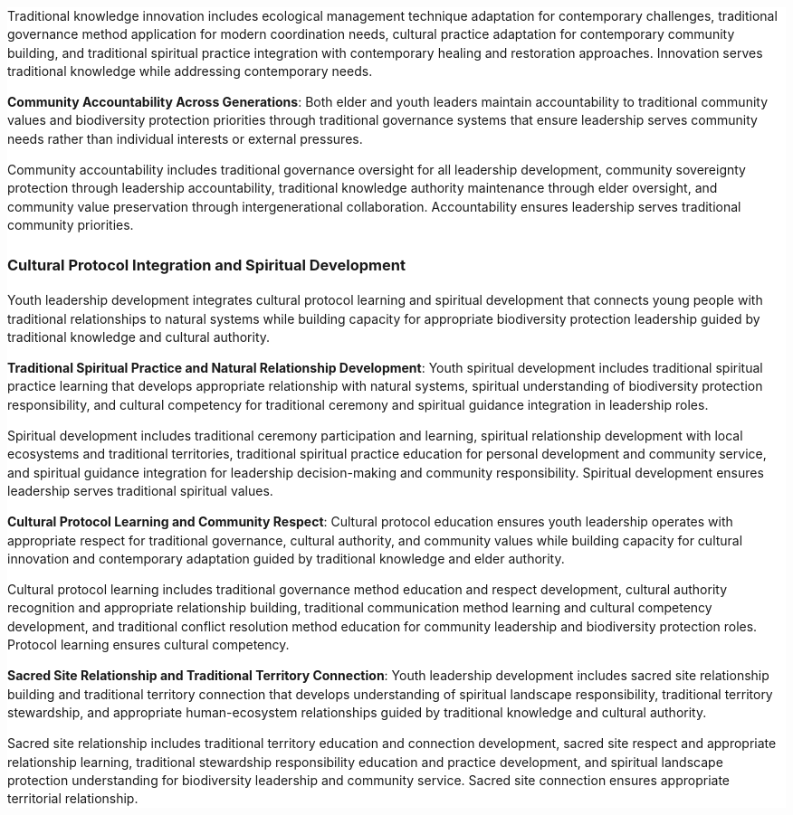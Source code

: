 Traditional knowledge innovation includes ecological management technique adaptation for contemporary challenges, traditional governance method application for modern coordination needs, cultural practice adaptation for contemporary community building, and traditional spiritual practice integration with contemporary healing and restoration approaches. Innovation serves traditional knowledge while addressing contemporary needs.

**Community Accountability Across Generations**:
Both elder and youth leaders maintain accountability to traditional community values and biodiversity protection priorities through traditional governance systems that ensure leadership serves community needs rather than individual interests or external pressures.

Community accountability includes traditional governance oversight for all leadership development, community sovereignty protection through leadership accountability, traditional knowledge authority maintenance through elder oversight, and community value preservation through intergenerational collaboration. Accountability ensures leadership serves traditional community priorities.

### Cultural Protocol Integration and Spiritual Development

Youth leadership development integrates cultural protocol learning and spiritual development that connects young people with traditional relationships to natural systems while building capacity for appropriate biodiversity protection leadership guided by traditional knowledge and cultural authority.

**Traditional Spiritual Practice and Natural Relationship Development**:
Youth spiritual development includes traditional spiritual practice learning that develops appropriate relationship with natural systems, spiritual understanding of biodiversity protection responsibility, and cultural competency for traditional ceremony and spiritual guidance integration in leadership roles.

Spiritual development includes traditional ceremony participation and learning, spiritual relationship development with local ecosystems and traditional territories, traditional spiritual practice education for personal development and community service, and spiritual guidance integration for leadership decision-making and community responsibility. Spiritual development ensures leadership serves traditional spiritual values.

**Cultural Protocol Learning and Community Respect**:
Cultural protocol education ensures youth leadership operates with appropriate respect for traditional governance, cultural authority, and community values while building capacity for cultural innovation and contemporary adaptation guided by traditional knowledge and elder authority.

Cultural protocol learning includes traditional governance method education and respect development, cultural authority recognition and appropriate relationship building, traditional communication method learning and cultural competency development, and traditional conflict resolution method education for community leadership and biodiversity protection roles. Protocol learning ensures cultural competency.

**Sacred Site Relationship and Traditional Territory Connection**:
Youth leadership development includes sacred site relationship building and traditional territory connection that develops understanding of spiritual landscape responsibility, traditional territory stewardship, and appropriate human-ecosystem relationships guided by traditional knowledge and cultural authority.

Sacred site relationship includes traditional territory education and connection development, sacred site respect and appropriate relationship learning, traditional stewardship responsibility education and practice development, and spiritual landscape protection understanding for biodiversity leadership and community service. Sacred site connection ensures appropriate territorial relationship.
